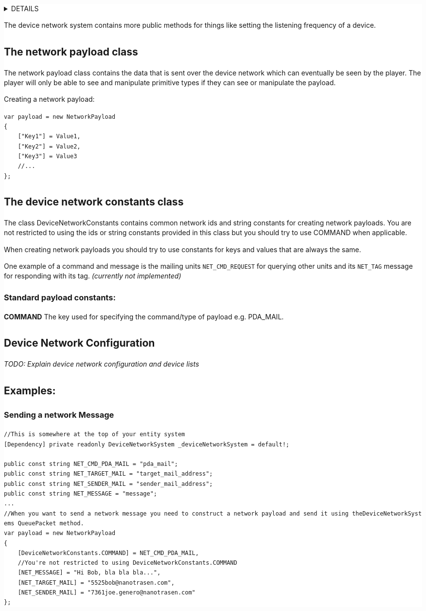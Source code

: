   <details><summary>DETAILS</summary></details>
  
The device network system contains more public methods for things like setting the listening frequency of a device.
  
## The network payload class
The network payload class contains the data that is sent over the device network which can eventually be seen by the player.
The player will only be able to see and manipulate primitive types if they can see or manipulate the payload.

Creating a network payload:
```csharp=
var payload = new NetworkPayload
{
    ["Key1"] = Value1,
    ["Key2"] = Value2,
    ["Key3"] = Value3
    //...
};
```

## The device network constants class
The class DeviceNetworkConstants contains common network ids and string constants for creating network payloads. You are not restricted to using the ids or string constants provided in this class but you should try to use COMMAND when applicable.

When creating network payloads you should try to use constants for keys and values that are always the same.

One example of a command and message is the mailing units `NET_CMD_REQUEST` for querying other units and its `NET_TAG` message for responding with its tag. *(currently not implemented)*

### Standard payload constants:

 **COMMAND**
    The key used for specifying the command/type of payload e.g. PDA_MAIL.

## Device Network Configuration
*TODO: Explain device network configuration and device lists*
  
## Examples:
### Sending a network Message

```csharp=
//This is somewhere at the top of your entity system
[Dependency] private readonly DeviceNetworkSystem _deviceNetworkSystem = default!;

public const string NET_CMD_PDA_MAIL = "pda_mail";
public const string NET_TARGET_MAIL = "target_mail_address";
public const string NET_SENDER_MAIL = "sender_mail_address";
public const string NET_MESSAGE = "message";
...
//When you want to send a network message you need to construct a network payload and send it using theDeviceNetworkSystems QueuePacket method.
var payload = new NetworkPayload
{
    [DeviceNetworkConstants.COMMAND] = NET_CMD_PDA_MAIL,
    //You're not restricted to using DeviceNetworkConstants.COMMAND
    [NET_MESSAGE] = "Hi Bob, bla bla bla...",
    [NET_TARGET_MAIL] = "5525bob@nanotrasen.com",
    [NET_SENDER_MAIL] = "7361joe.genero@nanotrasen.com"
};
```